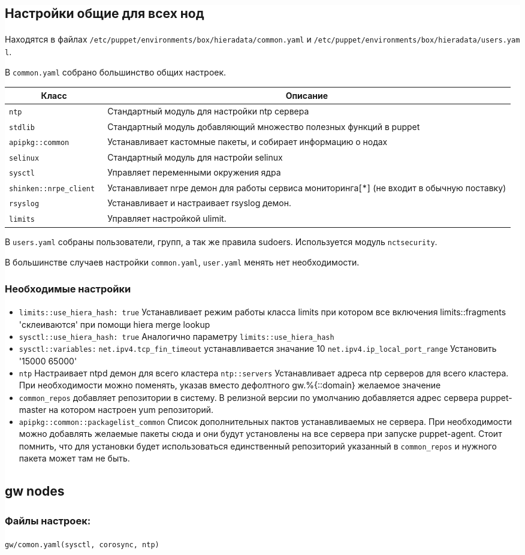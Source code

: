 ## Настройки общие для всех нод

Находятся в файлах `/etc/puppet/environments/box/hieradata/common.yaml` и `/etc/puppet/environments/box/hieradata/users.yaml`.

В `common.yaml` собрано большинство общих настроек.

| Класс  |  Описание |
|---|---|
|`ntp ` | Стандартный модуль для настройки ntp сервера |
|`stdlib ` | Стандартный модуль добавляющий множество полезных функций в puppet |
|`apipkg::common ` | Устанавливает кастомные пакеты, и собирает информацию о нодах|
|`selinux ` | Стандартный модуль для настройи selinux |
|`sysctl ` | Управляет переменными окружения ядра |
|`shinken::nrpe_client ` | Устанавливает nrpe демон для работы сервиса мониторинга[*] (не входит в обычную поставку) |
| `rsyslog` | Устанавливает и настраивает rsyslog демон.|
| `limits` | Управляет настройкой ulimit.|

В `users.yaml` собраны пользователи, групп, а так же правила sudoers. Используется модуль `nctsecurity`.

В большинстве случаев настройки `common.yaml`, `user.yaml` менять нет необходимости.

### Необходимые настройки

* `limits::use_hiera_hash: true` Устанавливает режим работы класса limits при котором все включения limits::fragments 'склеиваются' при помощи hiera merge lookup
* `sysctl::use_hiera_hash: true` Аналогично параметру `limits::use_hiera_hash`
* `sysctl::variables:` 
    `net.ipv4.tcp_fin_timeout` устанавливается значание 10
    `net.ipv4.ip_local_port_range` Установить '15000 65000'
* `ntp` Настраивает ntpd демон для всего кластера
    `ntp::servers` Устанавливает адреса ntp серверов для всего кластера. При необходимости можно поменять, указав вместо дефолтного gw.%{::domain} желаемое значение
* `common_repos` добавляет репозитории в систему. В релизной версии по умолчанию добавляется адрес сервера puppet-master на котором настроен yum репозиторий.
* `apipkg::common::packagelist_common` Список дополнительных пактов устанавливаемых не сервера. При необходимости можно добавлять желаемые пакеты сюда и они будут установлены на все сервера при запуске puppet-agent. Стоит помнить, что для установки будет использоваться единственный репозиторий указанный в `common_repos` и нужного пакета может там не быть.

## gw nodes

### Файлы настроек:

`gw/comon.yaml(sysctl, corosync, ntp)`
